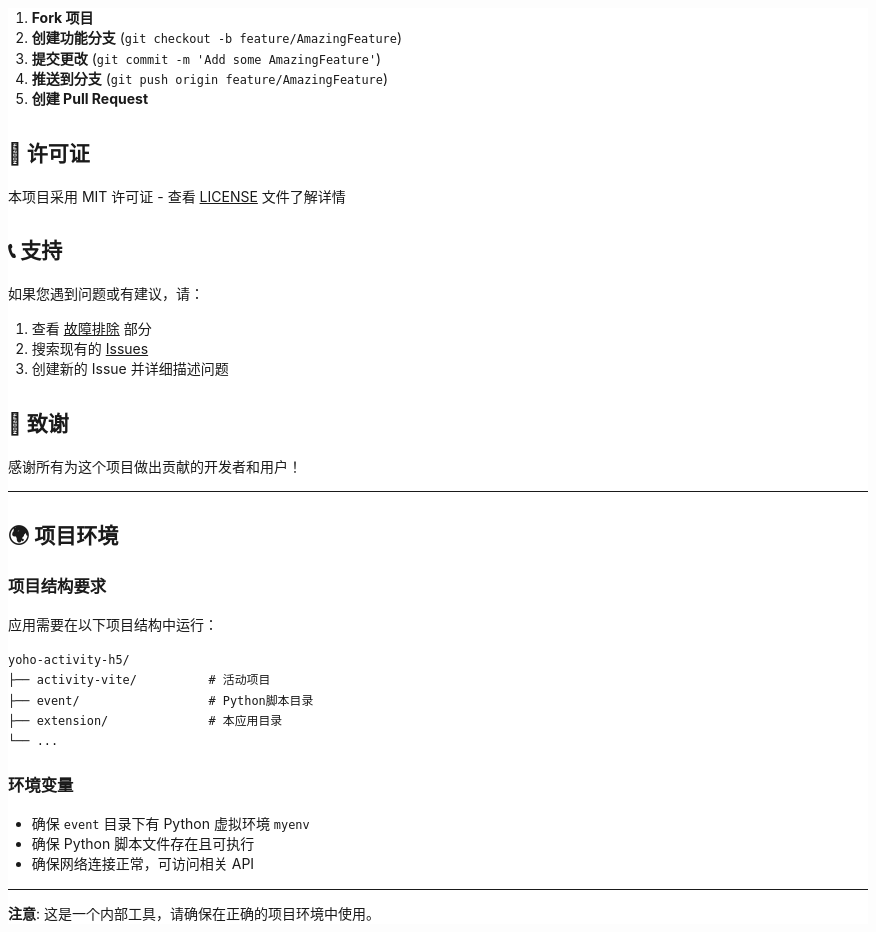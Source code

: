 1. **Fork 项目**
2. **创建功能分支** (`git checkout -b feature/AmazingFeature`)
3. **提交更改** (`git commit -m 'Add some AmazingFeature'`)
4. **推送到分支** (`git push origin feature/AmazingFeature`)
5. **创建 Pull Request**

## 📄 许可证

本项目采用 MIT 许可证 - 查看 [LICENSE](LICENSE) 文件了解详情

## 📞 支持

如果您遇到问题或有建议，请：

1. 查看 [故障排除](#故障排除) 部分
2. 搜索现有的 [Issues](../../issues)
3. 创建新的 Issue 并详细描述问题

## 🙏 致谢

感谢所有为这个项目做出贡献的开发者和用户！

---

## 🌍 项目环境

### 项目结构要求
应用需要在以下项目结构中运行：
```
yoho-activity-h5/
├── activity-vite/          # 活动项目
├── event/                  # Python脚本目录
├── extension/              # 本应用目录
└── ...
```

### 环境变量
- 确保 `event` 目录下有 Python 虚拟环境 `myenv`
- 确保 Python 脚本文件存在且可执行
- 确保网络连接正常，可访问相关 API

---

**注意**: 这是一个内部工具，请确保在正确的项目环境中使用。
